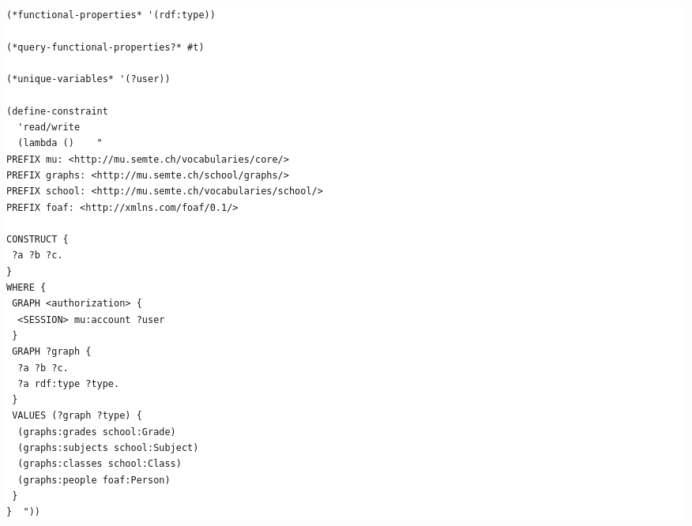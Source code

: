 ```
(*functional-properties* '(rdf:type))

(*query-functional-properties?* #t)

(*unique-variables* '(?user))

(define-constraint  
  'read/write 
  (lambda ()    "
PREFIX mu: <http://mu.semte.ch/vocabularies/core/>
PREFIX graphs: <http://mu.semte.ch/school/graphs/>
PREFIX school: <http://mu.semte.ch/vocabularies/school/>
PREFIX foaf: <http://xmlns.com/foaf/0.1/>

CONSTRUCT {
 ?a ?b ?c.
}
WHERE {
 GRAPH <authorization> {
  <SESSION> mu:account ?user
 }
 GRAPH ?graph {
  ?a ?b ?c.
  ?a rdf:type ?type.
 }
 VALUES (?graph ?type) { 
  (graphs:grades school:Grade) 
  (graphs:subjects school:Subject) 
  (graphs:classes school:Class) 
  (graphs:people foaf:Person) 
 }
}  "))
```
